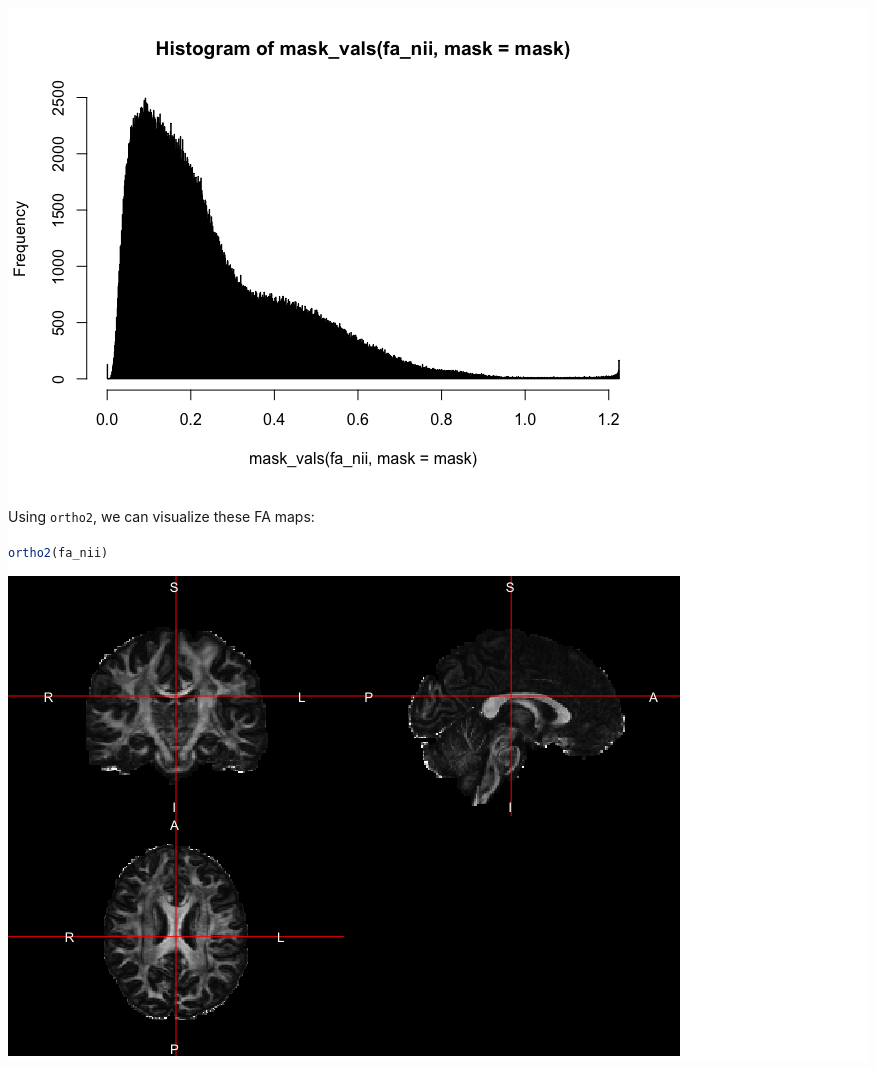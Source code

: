 ![](index_files/figure-html/fa_hist-1.png)

Using `ortho2`, we can visualize these FA maps:

```r
ortho2(fa_nii)
```

![](index_files/figure-html/ortho_fa-1.png)
